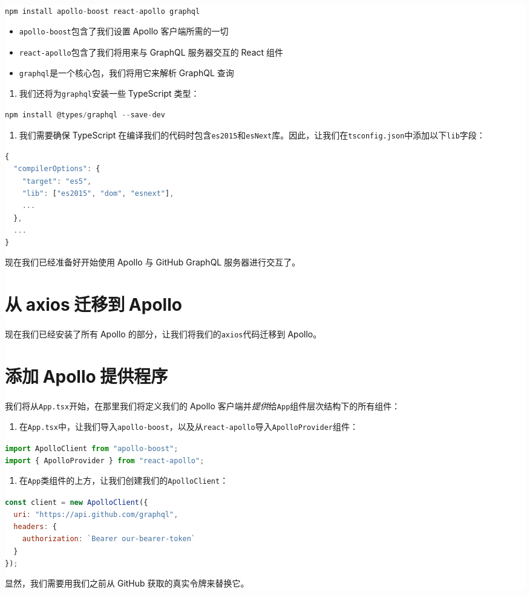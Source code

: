 ```jsx
npm install apollo-boost react-apollo graphql
```

+   `apollo-boost`包含了我们设置 Apollo 客户端所需的一切

+   `react-apollo`包含了我们将用来与 GraphQL 服务器交互的 React 组件

+   `graphql`是一个核心包，我们将用它来解析 GraphQL 查询

1.  我们还将为`graphql`安装一些 TypeScript 类型：

```jsx
npm install @types/graphql --save-dev
```

1.  我们需要确保 TypeScript 在编译我们的代码时包含`es2015`和`esNext`库。因此，让我们在`tsconfig.json`中添加以下`lib`字段：

```jsx
{
  "compilerOptions": {
    "target": "es5",
    "lib": ["es2015", "dom", "esnext"],
    ...
  },
  ...
}
```

现在我们已经准备好开始使用 Apollo 与 GitHub GraphQL 服务器进行交互了。

# 从 axios 迁移到 Apollo

现在我们已经安装了所有 Apollo 的部分，让我们将我们的`axios`代码迁移到 Apollo。

# 添加 Apollo 提供程序

我们将从`App.tsx`开始，在那里我们将定义我们的 Apollo 客户端并*提供*给`App`组件层次结构下的所有组件：

1.  在`App.tsx`中，让我们导入`apollo-boost`，以及从`react-apollo`导入`ApolloProvider`组件：

```jsx
import ApolloClient from "apollo-boost";
import { ApolloProvider } from "react-apollo";
```

1.  在`App`类组件的上方，让我们创建我们的`ApolloClient`：

```jsx
const client = new ApolloClient({
  uri: "https://api.github.com/graphql",
  headers: {
    authorization: `Bearer our-bearer-token`
  }
});
```

显然，我们需要用我们之前从 GitHub 获取的真实令牌来替换它。
